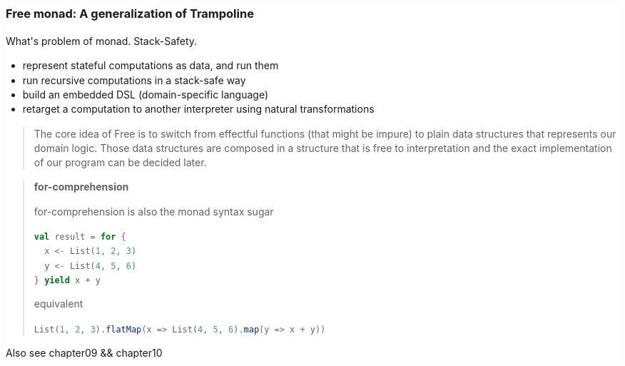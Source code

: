 ### Free monad: A generalization of Trampoline

What's problem of monad. Stack-Safety.

- represent stateful computations as data, and run them
- run recursive computations in a stack-safe way
- build an embedded DSL (domain-specific language)
- retarget a computation to another interpreter using natural transformations

> The core idea of Free is to switch from effectful functions (that might be impure) to plain data
> structures that represents our domain logic. Those data structures are composed in a structure that
> is free to interpretation and the exact implementation of our program can be decided later.



> **for-comprehension**
>
> for-comprehension is also the monad syntax sugar
>
> ```scala
> val result = for {
>   x <- List(1, 2, 3)
>   y <- List(4, 5, 6)
> } yield x + y
> ```
>
> equivalent
>
> ```scala
> List(1, 2, 3).flatMap(x => List(4, 5, 6).map(y => x + y))
> ```
>

Also see chapter09 && chapter10

